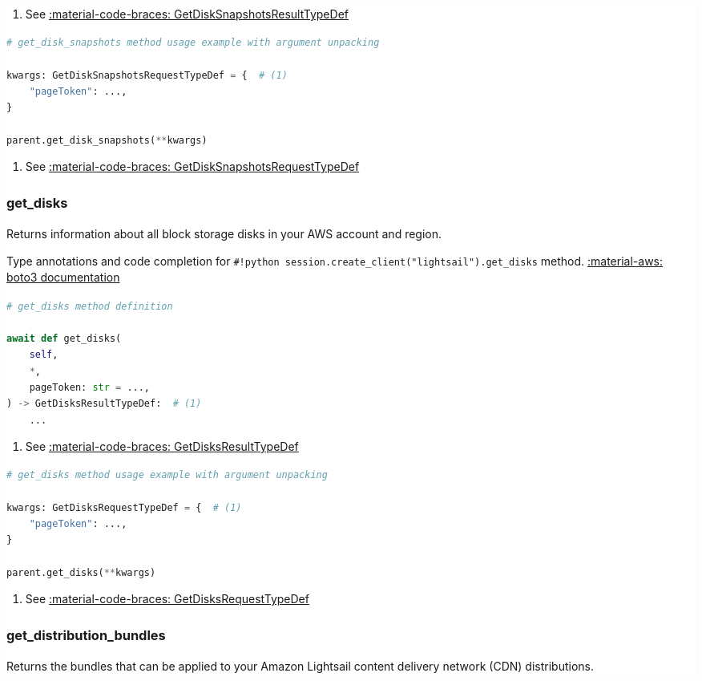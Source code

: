 1. See [:material-code-braces: GetDiskSnapshotsResultTypeDef](./type_defs.md#getdisksnapshotsresulttypedef)


```python
# get_disk_snapshots method usage example with argument unpacking

kwargs: GetDiskSnapshotsRequestTypeDef = {  # (1)
    "pageToken": ...,
}

parent.get_disk_snapshots(**kwargs)
```

1. See [:material-code-braces: GetDiskSnapshotsRequestTypeDef](./type_defs.md#getdisksnapshotsrequesttypedef)

### get\_disks

Returns information about all block storage disks in your AWS account and
region.

Type annotations and code completion for `#!python session.create_client("lightsail").get_disks` method.
[:material-aws: boto3 documentation](https://boto3.amazonaws.com/v1/documentation/api/latest/reference/services/lightsail/client/get_disks.html)

```python
# get_disks method definition

await def get_disks(
    self,
    *,
    pageToken: str = ...,
) -> GetDisksResultTypeDef:  # (1)
    ...
```

1. See [:material-code-braces: GetDisksResultTypeDef](./type_defs.md#getdisksresulttypedef)


```python
# get_disks method usage example with argument unpacking

kwargs: GetDisksRequestTypeDef = {  # (1)
    "pageToken": ...,
}

parent.get_disks(**kwargs)
```

1. See [:material-code-braces: GetDisksRequestTypeDef](./type_defs.md#getdisksrequesttypedef)

### get\_distribution\_bundles

Returns the bundles that can be applied to your Amazon Lightsail content
delivery network (CDN) distributions.
